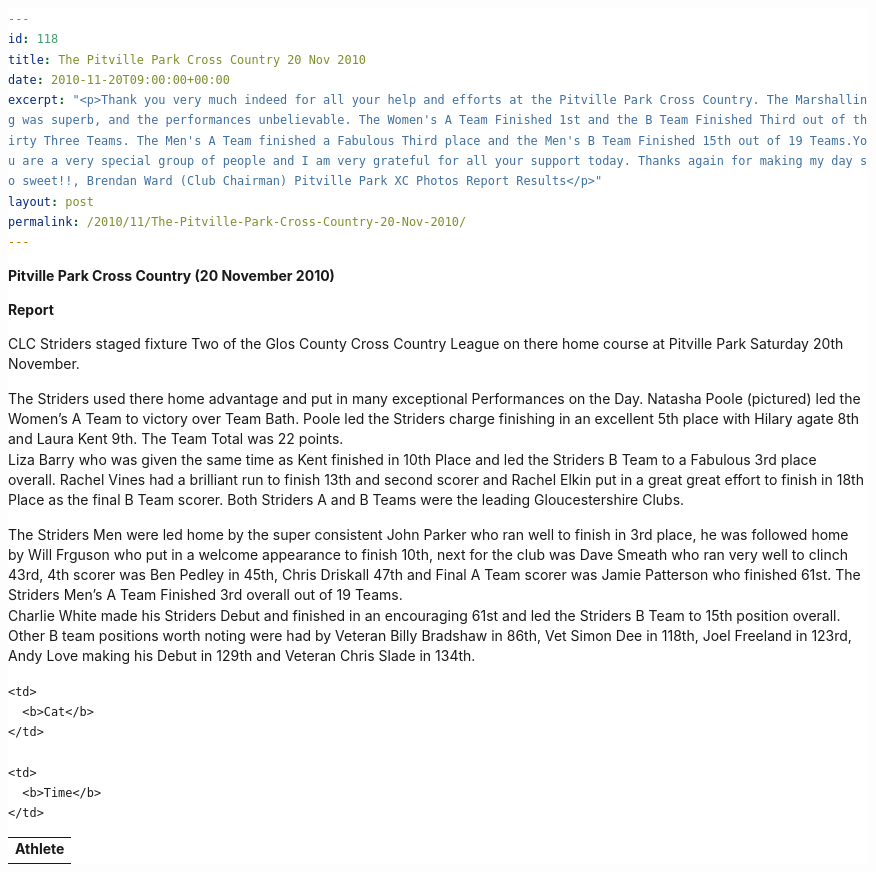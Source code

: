 ```yaml
---
id: 118
title: The Pitville Park Cross Country 20 Nov 2010
date: 2010-11-20T09:00:00+00:00
excerpt: "<p>Thank you very much indeed for all your help and efforts at the Pitville Park Cross Country. The Marshalling was superb, and the performances unbelievable. The Women's A Team Finished 1st and the B Team Finished Third out of thirty Three Teams. The Men's A Team finished a Fabulous Third place and the Men's B Team Finished 15th out of 19 Teams.You are a very special group of people and I am very grateful for all your support today. Thanks again for making my day so sweet!!, Brendan Ward (Club Chairman) Pitville Park XC Photos Report Results</p>"
layout: post
permalink: /2010/11/The-Pitville-Park-Cross-Country-20-Nov-2010/
---
```

**Pitville Park Cross Country (20 November 2010)**

**<a name="report"></a>Report**

CLC Striders staged fixture Two of the Glos County Cross Country League on there home course at Pitville Park Saturday 20th November.

The Striders used there home advantage and put in many exceptional Performances on the Day. Natasha Poole (pictured) led the Women&#8217;s A Team to victory over Team Bath. Poole led the Striders charge finishing in an excellent 5th place with Hilary agate 8th and Laura Kent 9th. The Team Total was 22 points.  
Liza Barry who was given the same time as Kent finished in 10th Place and led the Striders B Team to a Fabulous 3rd place overall. Rachel Vines had a brilliant run to finish 13th and second scorer and Rachel Elkin put in a great great effort to finish in 18th Place as the final B Team scorer. Both Striders A and B Teams were the leading Gloucestershire Clubs.

The Striders Men were led home by the super consistent John Parker who ran well to finish in 3rd place, he was followed home by Will Frguson who put in a welcome appearance to finish 10th, next for the club was Dave Smeath who ran very well to clinch 43rd, 4th scorer was Ben Pedley in 45th, Chris Driskall 47th and Final A Team scorer was Jamie Patterson who finished 61st. The Striders Men&#8217;s A Team Finished 3rd overall out of 19 Teams.  
Charlie White made his Striders Debut and finished in an encouraging 61st and led the Striders B Team to 15th position overall. Other B team positions worth noting were had by Veteran Billy Bradshaw in 86th, Vet Simon Dee in 118th, Joel Freeland in 123rd, Andy Love making his Debut in 129th and Veteran Chris Slade in 134th.

<table>
  <colgroup> <col> <col> <col> <col> 
  
  <tr>
    <td>
      <b>Athlete</b>
    </td>
    
    <td>
      <b>Cat</b>
    </td>
    
    <td>
      <b>Time</b>
    </td>
    